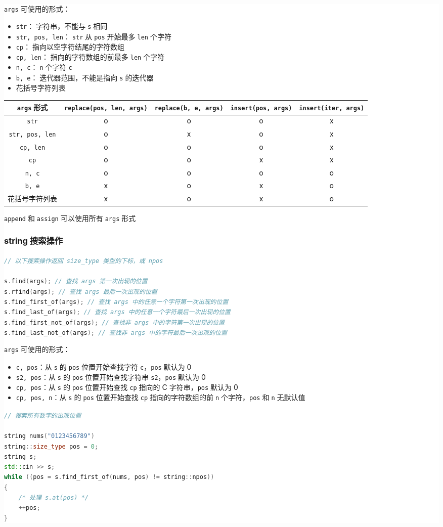 `args` 可使用的形式：  

- `str`： 字符串，不能与 `s` 相同
- `str, pos, len`： `str` 从 `pos` 开始最多 `len` 个字符
- `cp`： 指向以空字符结尾的字符数组
- `cp, len`： 指向的字符数组的前最多 `len` 个字符
- `n, c`： `n` 个字符 `c`
- `b, e`： 迭代器范围，不能是指向 `s` 的迭代器
- 花括号字符列表

`args` 形式|`replace(pos, len, args)`|`replace(b, e, args)`|`insert(pos, args)`|`insert(iter, args)`
:-:|:-:|:-:|:-:|:-:
`str`|o|o|o|x
`str, pos, len`|o|x|o|x
`cp, len`|o|o|o|x
`cp`|o|o|x|x
`n, c`|o|o|o|o
`b, e`|x|o|x|o
花括号字符列表|x|o|x|o

`append` 和 `assign` 可以使用所有 `args` 形式

### string 搜索操作

```C++
// 以下搜索操作返回 size_type 类型的下标，或 npos

s.find(args); // 查找 args 第一次出现的位置
s.rfind(args); // 查找 args 最后一次出现的位置
s.find_first_of(args); // 查找 args 中的任意一个字符第一次出现的位置
s.find_last_of(args); // 查找 args 中的任意一个字符最后一次出现的位置
s.find_first_not_of(args); // 查找非 args 中的字符第一次出现的位置
s.find_last_not_of(args); // 查找非 args 中的字符最后一次出现的位置
```

`args` 可使用的形式：  

- `c, pos`：从 `s` 的 `pos` 位置开始查找字符 `c`，`pos` 默认为 0
- `s2, pos`：从 `s` 的 `pos` 位置开始查找字符串 `s2`，`pos` 默认为 0
- `cp, pos`：从 `s` 的 `pos` 位置开始查找 `cp` 指向的 C 字符串，`pos` 默认为 0
- `cp, pos, n`：从 `s` 的 `pos` 位置开始查找 `cp` 指向的字符数组的前 `n` 个字符，`pos` 和 `n` 无默认值

```C++
// 搜索所有数字的出现位置

string nums("0123456789")
string::size_type pos = 0;
string s;
std::cin >> s;
while ((pos = s.find_first_of(nums, pos) != string::npos))
{
    /* 处理 s.at(pos) */
    ++pos;
}
```
